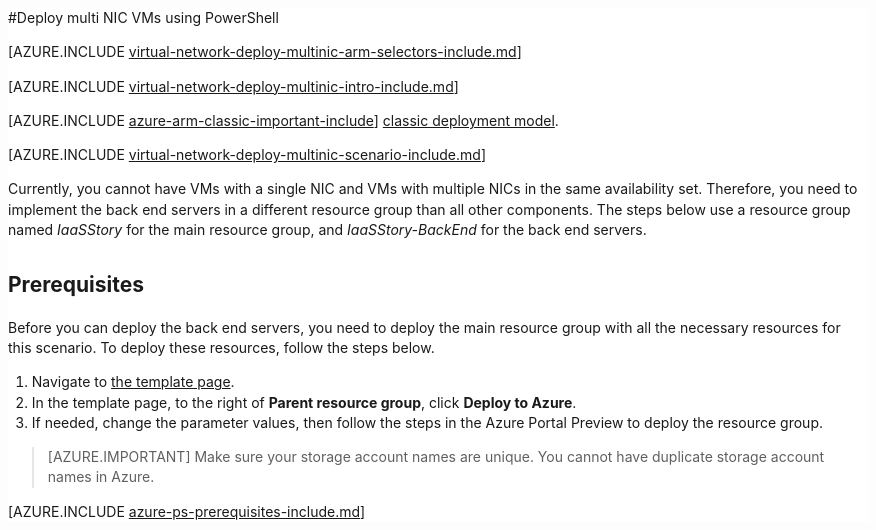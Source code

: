 <properties
   pageTitle="Deploy multi NIC VMs using PowerShell in Resource Manager | Azure"
   description="Learn how to deploy multi NIC VMs using PowerShell in Resource Manager"
   services="virtual-network"
   documentationCenter="na"
   authors="jimdial"
   manager="carmonm"
   editor=""
   tags="azure-resource-manager"
/>
<tags  
   ms.service="virtual-network"
   ms.devlang="na"
   ms.topic="article"
   ms.tgt_pltfrm="na"
   ms.workload="infrastructure-services"
   ms.date="02/02/2016"
   wacn.date=""
   ms.author="jdial" />

#Deploy multi NIC VMs using PowerShell

[AZURE.INCLUDE [virtual-network-deploy-multinic-arm-selectors-include.md](../../includes/virtual-network-deploy-multinic-arm-selectors-include.md)]

[AZURE.INCLUDE [virtual-network-deploy-multinic-intro-include.md](../../includes/virtual-network-deploy-multinic-intro-include.md)]

[AZURE.INCLUDE [azure-arm-classic-important-include](../../includes/learn-about-deployment-models-rm-include.md)] [classic deployment model](/documentation/articles/virtual-network-deploy-multinic-classic-ps/).

[AZURE.INCLUDE [virtual-network-deploy-multinic-scenario-include.md](../../includes/virtual-network-deploy-multinic-scenario-include.md)]

Currently, you cannot have VMs with a single NIC and VMs with multiple NICs in the same availability set. Therefore, you need to implement the back end servers in a different resource group than all other components. The steps below use a resource group named *IaaSStory* for the main resource group, and *IaaSStory-BackEnd* for the back end servers.

## Prerequisites

Before you can deploy the back end servers, you need to deploy the main resource group with all the necessary resources for this scenario. To deploy these resources, follow the steps below.

1. Navigate to [the template page](https://github.com/Azure/azure-quickstart-templates/tree/master/IaaS-Story/11-MultiNIC).
2. In the template page, to the right of **Parent resource group**, click **Deploy to Azure**.
3. If needed, change the parameter values, then follow the steps in the Azure Portal Preview to deploy the resource group.

> [AZURE.IMPORTANT] Make sure your storage account names are unique. You cannot have duplicate storage account names in Azure.

[AZURE.INCLUDE [azure-ps-prerequisites-include.md](../../includes/azure-ps-prerequisites-include.md)]

